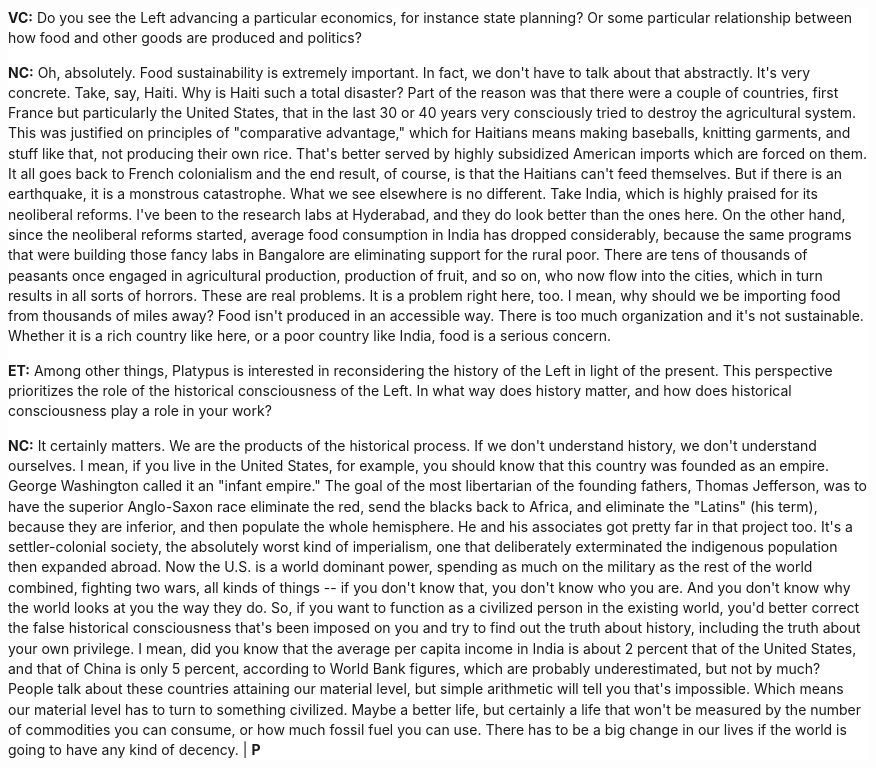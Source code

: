 **VC:** Do you see the Left advancing a particular economics, for instance state planning? Or some particular relationship between how food and other goods are produced and politics?

**NC:** Oh, absolutely. Food sustainability is extremely important. In fact, we don't have to talk about that abstractly. It's very concrete. Take, say, Haiti. Why is Haiti such a total disaster? Part of the reason was that there were a couple of countries, first France but particularly the United States, that in the last 30 or 40 years very consciously tried to destroy the agricultural system. This was justified on principles of "comparative advantage," which for Haitians means making baseballs, knitting garments, and stuff like that, not producing their own rice. That's better served by highly subsidized American imports which are forced on them. It all goes back to French colonialism and the end result, of course, is that the Haitians can't feed themselves. But if there is an earthquake, it is a monstrous catastrophe. What we see elsewhere is no different. Take India, which is highly praised for its neoliberal reforms. I've been to the research labs at Hyderabad, and they do look better than the ones here. On the other hand, since the neoliberal reforms started, average food consumption in India has dropped considerably, because the same programs that were building those fancy labs in Bangalore are eliminating support for the rural poor. There are tens of thousands of peasants once engaged in agricultural production, production of fruit, and so on, who now flow into the cities, which in turn results in all sorts of horrors. These are real problems. It is a problem right here, too. I mean, why should we be importing food from thousands of miles away? Food isn't produced in an accessible way. There is too much organization and it's not sustainable. Whether it is a rich country like here, or a poor country like India, food is a serious concern.

**ET:** Among other things, Platypus is interested in reconsidering the history of the Left in light of the present. This perspective prioritizes the role of the historical consciousness of the Left. In what way does history matter, and how does historical consciousness play a role in your work?

**NC:** It certainly matters. We are the products of the historical process. If we don't understand history, we don't understand ourselves. I mean, if you live in the United States, for example, you should know that this country was founded as an empire. George Washington called it an "infant empire." The goal of the most libertarian of the founding fathers, Thomas Jefferson, was to have the superior Anglo-Saxon race eliminate the red, send the blacks back to Africa, and eliminate the "Latins" (his term), because they are inferior, and then populate the whole hemisphere. He and his associates got pretty far in that project too. It's a settler-colonial society, the absolutely worst kind of imperialism, one that deliberately exterminated the indigenous population then expanded abroad. Now the U.S. is a world dominant power, spending as much on the military as the rest of the world combined, fighting two wars, all kinds of things -- if you don't know that, you don't know who you are. And you don't know why the world looks at you the way they do. So, if you want to function as a civilized person in the existing world, you'd better correct the false historical consciousness that's been imposed on you and try to find out the truth about history, including the truth about your own privilege. I mean, did you know that the average per capita income in India is about 2 percent that of the United States, and that of China is only 5 percent, according to World Bank figures, which are probably underestimated, but not by much? People talk about these countries attaining our material level, but simple arithmetic will tell you that's impossible. Which means our material level has to turn to something civilized. Maybe a better life, but certainly a life that won't be measured by the number of commodities you can consume, or how much fossil fuel you can use. There has to be a big change in our lives if the world is going to have any kind of decency. | **P**
